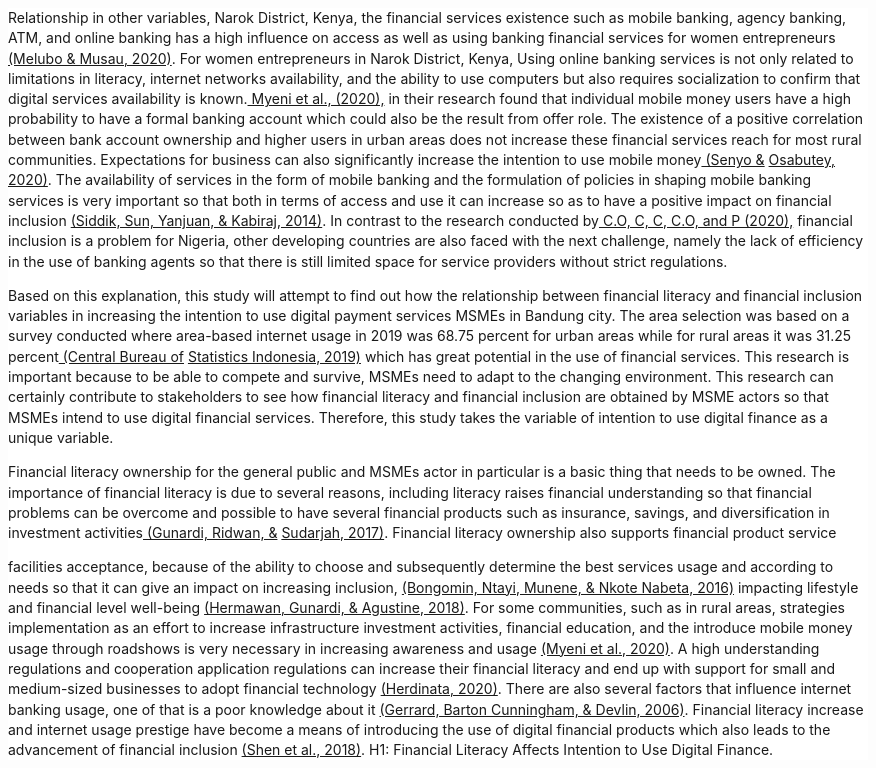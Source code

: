 <p><span class="font5">Relationship in other variables, Narok District, Kenya, the financial services existence such as mobile banking, agency banking, ATM, and online banking has a high influence on access as well as using banking financial services for women entrepreneurs </span><a href="#bookmark6"><span class="font5">(Melubo &amp;&nbsp;Musau, 2020)</span></a><span class="font5">. For women entrepreneurs in Narok District, Kenya, Using online banking services is not only related to limitations in literacy, internet networks availability, and the ability to use computers but also requires socialization to confirm that digital services availability is known.</span><a href="#bookmark6"><span class="font5"> Myeni et al., (2020),</span></a><span class="font5"> in their research found that individual mobile money users have a high probability to have a formal banking account which could also be the result from offer role. The existence of a positive correlation between bank account ownership and higher users in urban areas does not increase these financial services reach for most rural communities. Expectations for business can also significantly increase the intention to use mobile money</span><a href="#bookmark6"><span class="font5"> (Senyo &amp;</span></a><span class="font5">&nbsp;</span><a href="#bookmark6"><span class="font5">Osabutey, 2020)</span></a><span class="font5">. The availability of services in the form of mobile banking and the formulation of policies in shaping mobile banking services is very important so that both in terms of access and use it can increase so as to have a positive impact on financial inclusion </span><a href="#bookmark6"><span class="font5">(Siddik, Sun, Yanjuan, &amp;&nbsp;Kabiraj, 2014)</span></a><span class="font5">. In contrast to the research conducted by</span><a href="#bookmark6"><span class="font5"> C.O, C, C, C.O, and P (2020),</span></a><span class="font5"> financial inclusion is a problem for Nigeria, other developing countries are also faced with the next challenge, namely the lack of efficiency in the use of banking agents so that there is still limited space for service providers without strict regulations.</span></p>
<p><span class="font5">Based on this explanation, this study will attempt to find out how the relationship between financial literacy and financial inclusion variables in increasing the intention to use digital payment services MSMEs in Bandung city. The area selection was based on a survey conducted where area-based internet usage in 2019 was 68.75 percent for urban areas while for rural areas it was 31.25 percent</span><a href="#bookmark6"><span class="font5"> (Central Bureau of</span></a><span class="font5"> </span><a href="#bookmark6"><span class="font5">Statistics Indonesia, 2019)</span></a><span class="font5"> which has great potential in the use of financial services. This research is important because to be able to compete and survive, MSMEs need to adapt to the changing environment. This research can certainly contribute to stakeholders to see how financial literacy and financial inclusion are obtained by MSME actors so that MSMEs intend to use digital financial services. Therefore, this study takes the variable of intention to use digital finance as a unique variable.</span></p>
<p><span class="font5">Financial literacy ownership for the general public and MSMEs actor in particular is a basic thing that needs to be owned. The importance of financial literacy is due to several reasons, including literacy raises financial understanding so that financial problems can be overcome and possible to have several financial products such as insurance, savings, and diversification in investment activities</span><a href="#bookmark6"><span class="font5"> (Gunardi, Ridwan, &amp;</span></a><span class="font5">&nbsp;</span><a href="#bookmark6"><span class="font5">Sudarjah, 2017)</span></a><span class="font5">. Financial literacy ownership also supports financial product service</span></p>
<p><span class="font5">facilities acceptance, because of the ability to choose and subsequently determine the best services usage and according to needs so that it can give an impact on increasing inclusion, </span><a href="#bookmark6"><span class="font5">(Bongomin, Ntayi, Munene, &amp;&nbsp;Nkote Nabeta, 2016)</span></a><span class="font5"> impacting lifestyle and financial level well-being </span><a href="#bookmark6"><span class="font5">(Hermawan, Gunardi, &amp;&nbsp;Agustine, 2018)</span></a><span class="font5">. For some communities, such as in rural areas, strategies implementation as an effort to increase infrastructure investment activities, financial education, and the introduce mobile money usage through roadshows is very necessary in increasing awareness and usage </span><a href="#bookmark6"><span class="font5">(Myeni et al., 2020)</span></a><span class="font5">. A high understanding regulations and cooperation application regulations can increase their financial literacy and end up with support for small and medium-sized businesses to adopt financial technology </span><a href="#bookmark6"><span class="font5">(Herdinata, 2020)</span></a><span class="font5">. There are also several factors that influence internet banking usage, one of that is a poor knowledge about it </span><a href="#bookmark6"><span class="font5">(Gerrard, Barton Cunningham, &amp;&nbsp;Devlin, 2006)</span></a><span class="font5">. Financial literacy increase and internet usage prestige have become a means of introducing the use of digital financial products which also leads to the advancement of financial inclusion </span><a href="#bookmark6"><span class="font5">(Shen et al., 2018)</span></a><span class="font5">. H</span><span class="font1">1</span><span class="font5">: Financial Literacy Affects Intention to Use Digital Finance.</span></p>